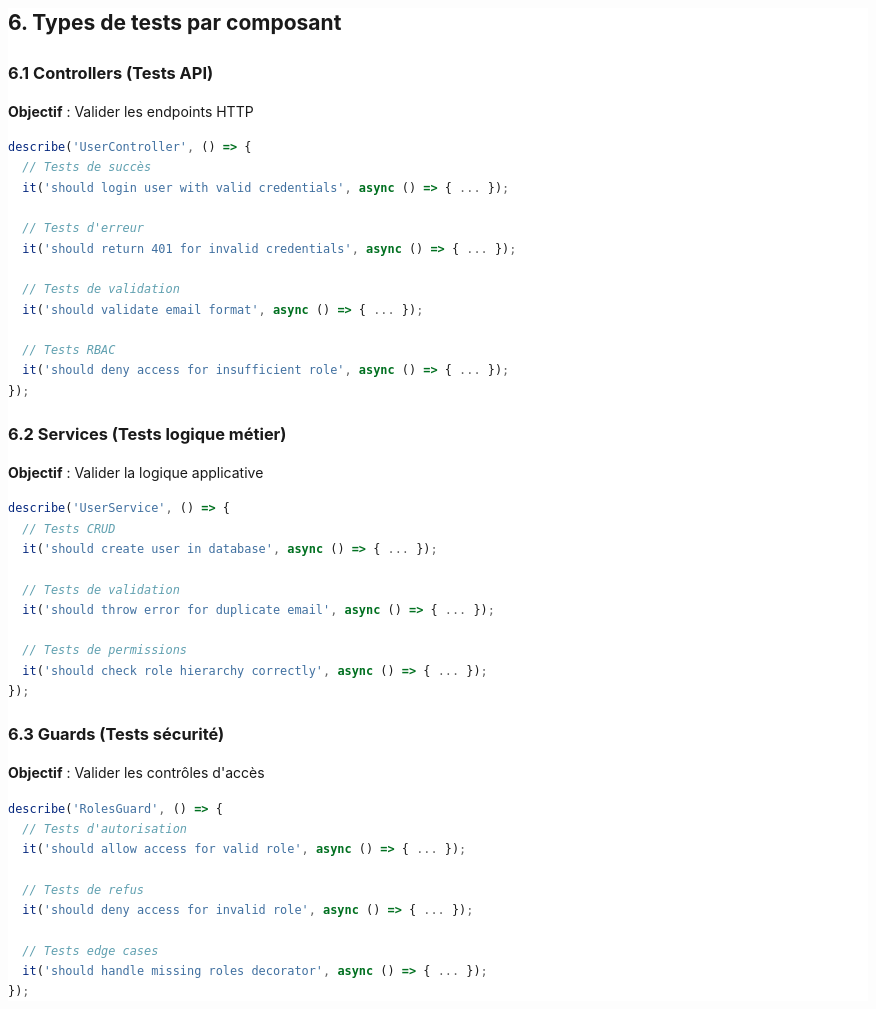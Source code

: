 
## 6. Types de tests par composant

### 6.1 Controllers (Tests API)
**Objectif** : Valider les endpoints HTTP
```typescript
describe('UserController', () => {
  // Tests de succès
  it('should login user with valid credentials', async () => { ... });

  // Tests d'erreur
  it('should return 401 for invalid credentials', async () => { ... });

  // Tests de validation
  it('should validate email format', async () => { ... });

  // Tests RBAC
  it('should deny access for insufficient role', async () => { ... });
});
```

### 6.2 Services (Tests logique métier)
**Objectif** : Valider la logique applicative
```typescript
describe('UserService', () => {
  // Tests CRUD
  it('should create user in database', async () => { ... });

  // Tests de validation
  it('should throw error for duplicate email', async () => { ... });

  // Tests de permissions
  it('should check role hierarchy correctly', async () => { ... });
});
```

### 6.3 Guards (Tests sécurité)
**Objectif** : Valider les contrôles d'accès
```typescript
describe('RolesGuard', () => {
  // Tests d'autorisation
  it('should allow access for valid role', async () => { ... });

  // Tests de refus
  it('should deny access for invalid role', async () => { ... });

  // Tests edge cases
  it('should handle missing roles decorator', async () => { ... });
});
```
